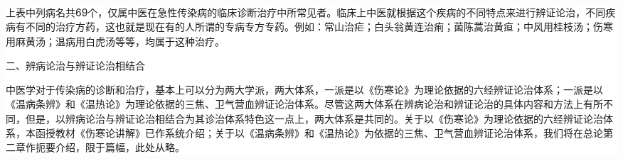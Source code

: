 上表中列病名共69个，仅属中医在急性传染病的临床诊断治疗中所常见者。临床上中医就根据这个疾病的不同特点来进行辨证论治，不同疾病有不同的治疗方药，这也就是现在有的人所谓的专病专方专药。例如：常山治疟；白头翁黄连治痢；菌陈蒿治黄疸；中风用桂枝汤；伤寒用麻黄汤；温病用白虎汤等等，均属于这种治疗。

二、辨病论治与辨证论治相结合

中医学对于传染病的诊断和治疗，基本上可以分为两大学派，两大体系，一派是以《伤寒论》为理论依据的六经辨证论治体系；一派是以《温病条辨》和《温热论》为理论依据的三焦、卫气营血辨证论治体系。尽管这两大体系在辨病论治和辨证论治的具体内容和方法上有所不同，但是，以辨病论治与辨证论治相结合为其诊治体系特色这一点上，两大体系是共同的。关于以《伤寒论》为理论依据的六经辨证论治体系，本函授教材《伤寒论讲解》已作系统介绍；关于以《温病条辨》和《温热论》为依据的三焦、卫气营血辨证论治体系，我们将在总论第二章作扼要介绍，限于篇幅，此处从略。

